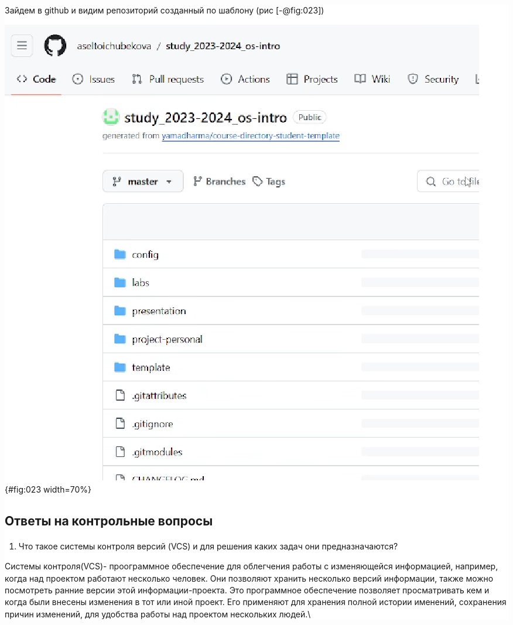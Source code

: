 Зайдем в github и видим репозиторий созданный по шаблону (рис [-@fig:023])

![Репозиторий в github](image/22.png){#fig:023 width=70%}

## Ответы на контрольные вопросы ##

 1. Что такое системы контроля версий (VCS) и для решения каких задач они предназначаются?
 
 Системы контроля(VCS)- проограммное обеспечение для облегчения работы с изменяющейся информацией, например, когда над проектом  работают несколько человек. Они позволяют хранить несколько версий информации, также можно посмотреть ранние версии этой информации-проекта. Это программное обеспечение позволяет просматривать кем и когда были внесены изменения в тот или иной проект. Его применяют для хранения полной истории именений, сохранения причин изменений, для удобства работы над проектом нескольких людей.\
 